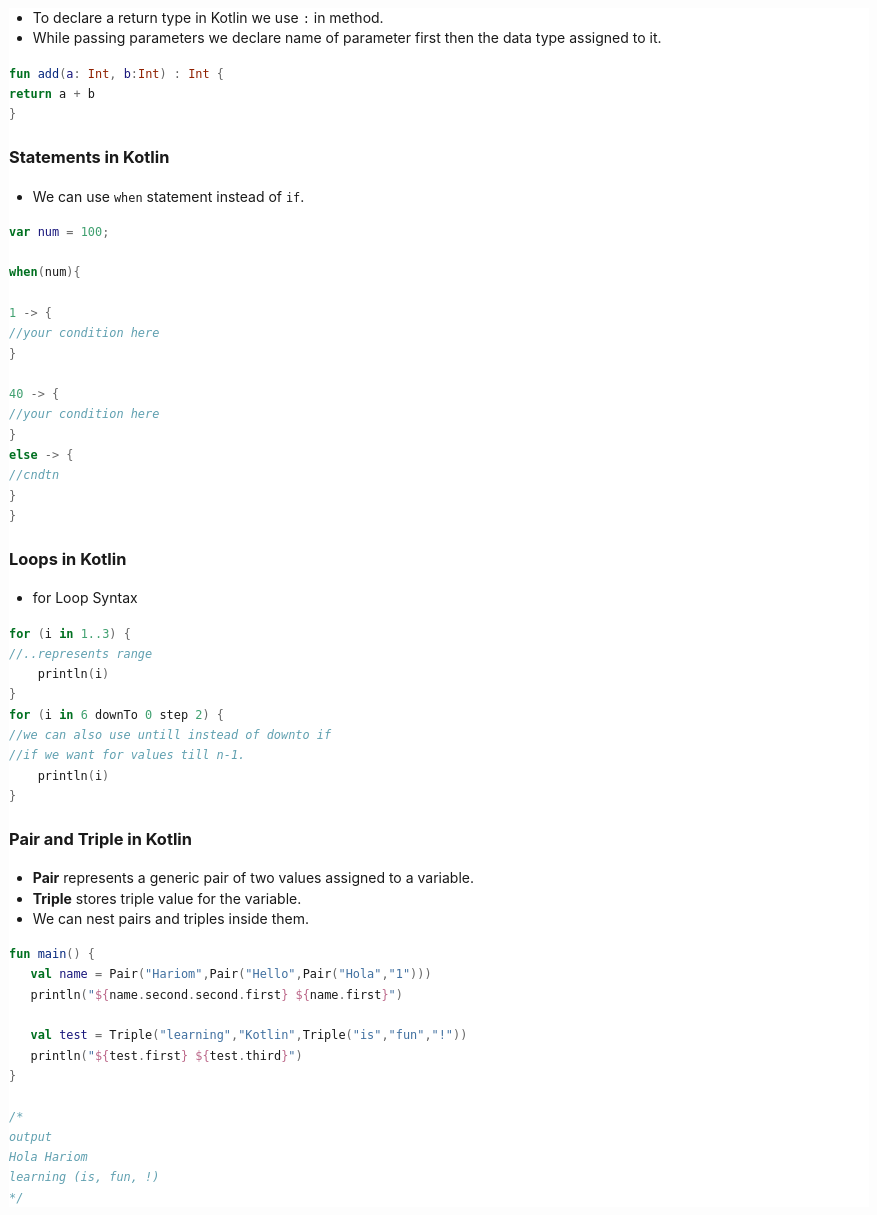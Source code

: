 - To declare a return type in Kotlin we use `:` in method.
- While passing parameters we declare name of parameter first then the data type assigned to it.

```kotlin
fun add(a: Int, b:Int) : Int {
return a + b
}
```

### Statements in Kotlin

- We can use `when` statement instead of `if`.

```kotlin
var num = 100;

when(num){

1 -> {
//your condition here
}

40 -> {
//your condition here
}
else -> {
//cndtn
}
}
```

### Loops in Kotlin

- for Loop Syntax

```kotlin
for (i in 1..3) {
//..represents range 
    println(i)
}
for (i in 6 downTo 0 step 2) {
//we can also use untill instead of downto if
//if we want for values till n-1.
    println(i)
}
```

### Pair and Triple in Kotlin

- **Pair** represents a generic pair of two values assigned to a variable.
- **Triple** stores triple value for the variable.
- We can nest pairs and triples inside them.

```kotlin
fun main() {
   val name = Pair("Hariom",Pair("Hello",Pair("Hola","1")))
   println("${name.second.second.first} ${name.first}")
   
   val test = Triple("learning","Kotlin",Triple("is","fun","!"))
   println("${test.first} ${test.third}")
}

/*
output
Hola Hariom
learning (is, fun, !)
*/
```